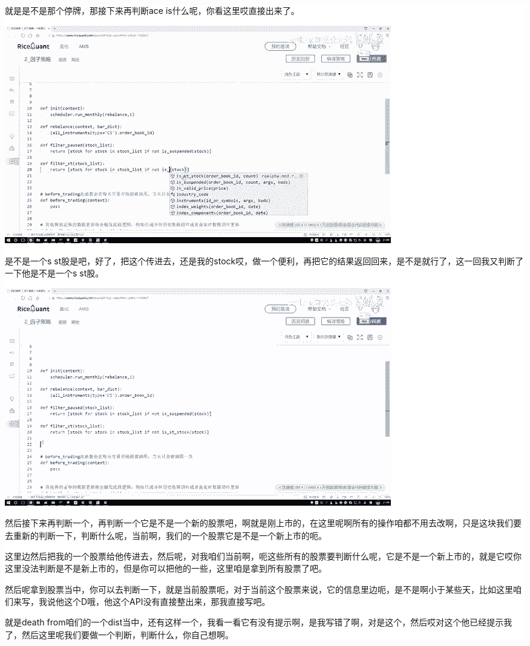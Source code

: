 就是是不是那个停牌，那接下来再判断ace is什么呢，你看这里哎直接出来了。

![](img/22a1e4e2fb8edbaae8e47f55ad449c40_26.png)

是不是一个s st股是吧，好了，把这个传进去，还是我的stock哎，做一个便利，再把它的结果返回回来，是不是就行了，这一回我又判断了一下他是不是一个s st股。



![](img/22a1e4e2fb8edbaae8e47f55ad449c40_28.png)

然后接下来再判断一个，再判断一个它是不是一个新的股票吧，啊就是刚上市的，在这里呢啊所有的操作咱都不用去改啊，只是这块我们要去重新的判断一下，判断什么呢，当前啊，我们的一个股票它是不是一个新上市的呃。

这里边然后把我的一个股票给他传进去，然后呢，对我咱们当前啊，呃这些所有的股票要判断什么呢，它是不是一个新上市的，就是它哎你这里没法判断是不是新上市的，但是你可以把他的一些，这里咱是拿到所有股票了吧。

然后呢拿到股票当中，你可以去判断一下，就是当前股票呃，对于当前这个股票来说，它的信息里边呃，是不是啊小于某些天，比如这里咱们来写，我说他这个D哦，他这个API没有直接整出来，那我直接写吧。

就是death from咱们的一个dist当中，还有这样一个，我看一看它有没有提示啊，是我写错了啊，对是这个，然后哎对这个他已经提示我了，然后这里呢我们要做一个判断，判断什么，你自己想啊。
